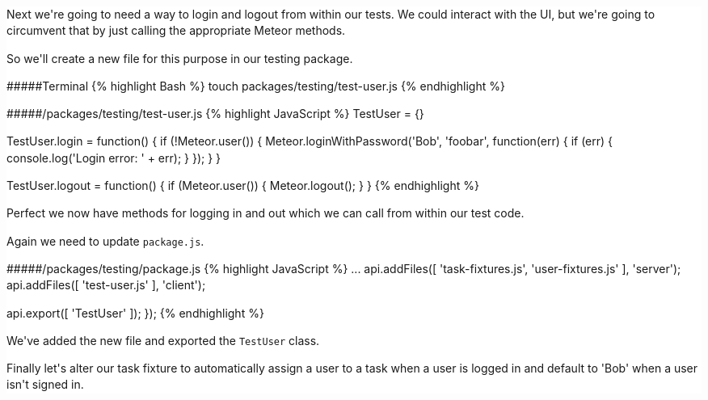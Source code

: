 Next we're going to need a way to login and logout from within our tests.  We could interact with the UI, but we're going to circumvent that by just calling the appropriate Meteor methods.

So we'll create a new file for this purpose in our testing package.

#####Terminal
{% highlight Bash %}
touch packages/testing/test-user.js
{% endhighlight %}

#####/packages/testing/test-user.js
{% highlight JavaScript %}
TestUser = {}

TestUser.login = function() {
  if (!Meteor.user())
  {
    Meteor.loginWithPassword('Bob', 'foobar', function(err) {
      if (err) {
        console.log('Login error: ' + err);
      }
    });
  }
}

TestUser.logout = function() {
  if (Meteor.user()) {
    Meteor.logout();
  }
}
{% endhighlight %}

Perfect we now have methods for logging in and out which we can call from within our test code.

Again we need to update `package.js`.

#####/packages/testing/package.js
{% highlight JavaScript %}
...
  api.addFiles([
    'task-fixtures.js',
    'user-fixtures.js'
  ], 'server');
  api.addFiles([
    'test-user.js'
  ], 'client');

  api.export([
    'TestUser'
  ]);
});
{% endhighlight %}

We've added the new file and exported the `TestUser` class.

Finally let's alter our task fixture to automatically assign a user to a task when a user is logged in and default to 'Bob' when a user isn't signed in.
